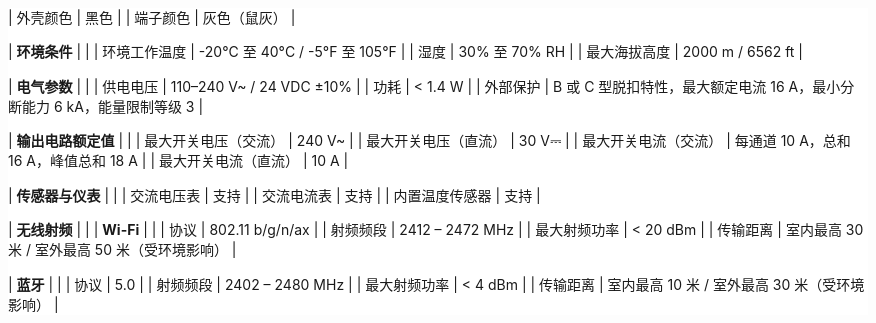 | 外壳颜色 | 黑色 |
| 端子颜色 | 灰色（鼠灰） |

| **环境条件** | |
| 环境工作温度 | -20°C 至 40°C / -5°F 至 105°F |
| 湿度 | 30% 至 70% RH |
| 最大海拔高度 | 2000 m / 6562 ft |

| **电气参数** | |
| 供电电压 | 110–240 V~ / 24 VDC ±10% |
| 功耗 | < 1.4 W |
| 外部保护 | B 或 C 型脱扣特性，最大额定电流 16 A，最小分断能力 6 kA，能量限制等级 3 |

| **输出电路额定值** | |
| 最大开关电压（交流） | 240 V~ |
| 最大开关电压（直流） | 30 V⎓ |
| 最大开关电流（交流） | 每通道 10 A，总和 16 A，峰值总和 18 A |
| 最大开关电流（直流） | 10 A |

| **传感器与仪表** | |
| 交流电压表 | 支持 |
| 交流电流表 | 支持 |
| 内置温度传感器 | 支持 |

| **无线射频** | |
| **Wi-Fi** | |
| 协议 | 802.11 b/g/n/ax |
| 射频频段 | 2412 – 2472 MHz |
| 最大射频功率 | < 20 dBm |
| 传输距离 | 室内最高 30 米 / 室外最高 50 米（受环境影响） |

| **蓝牙** | |
| 协议 | 5.0 |
| 射频频段 | 2402 – 2480 MHz |
| 最大射频功率 | < 4 dBm |
| 传输距离 | 室内最高 10 米 / 室外最高 30 米（受环境影响） |
